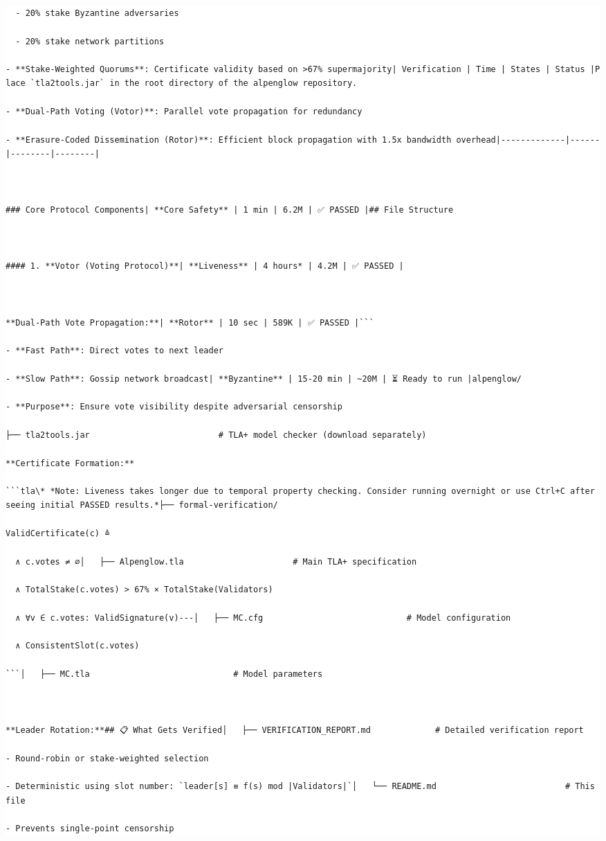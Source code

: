 ```bash# Should output: java version "1.8.0" or higher
  - 20% stake Byzantine adversaries

  - 20% stake network partitions

- **Stake-Weighted Quorums**: Certificate validity based on >67% supermajority| Verification | Time | States | Status |Place `tla2tools.jar` in the root directory of the alpenglow repository.

- **Dual-Path Voting (Votor)**: Parallel vote propagation for redundancy

- **Erasure-Coded Dissemination (Rotor)**: Efficient block propagation with 1.5x bandwidth overhead|-------------|------|--------|--------|



### Core Protocol Components| **Core Safety** | 1 min | 6.2M | ✅ PASSED |## File Structure



#### 1. **Votor (Voting Protocol)**| **Liveness** | 4 hours* | 4.2M | ✅ PASSED |



**Dual-Path Vote Propagation:**| **Rotor** | 10 sec | 589K | ✅ PASSED |```

- **Fast Path**: Direct votes to next leader

- **Slow Path**: Gossip network broadcast| **Byzantine** | 15-20 min | ~20M | ⏳ Ready to run |alpenglow/

- **Purpose**: Ensure vote visibility despite adversarial censorship

├── tla2tools.jar                          # TLA+ model checker (download separately)

**Certificate Formation:**

```tla\* *Note: Liveness takes longer due to temporal property checking. Consider running overnight or use Ctrl+C after seeing initial PASSED results.*├── formal-verification/

ValidCertificate(c) ≜ 

  ∧ c.votes ≠ ∅│   ├── Alpenglow.tla                      # Main TLA+ specification

  ∧ TotalStake(c.votes) > 67% × TotalStake(Validators)

  ∧ ∀v ∈ c.votes: ValidSignature(v)---│   ├── MC.cfg                             # Model configuration

  ∧ ConsistentSlot(c.votes)

```│   ├── MC.tla                             # Model parameters



**Leader Rotation:**## 📋 What Gets Verified│   ├── VERIFICATION_REPORT.md             # Detailed verification report

- Round-robin or stake-weighted selection

- Deterministic using slot number: `leader[s] ≡ f(s) mod |Validators|`│   └── README.md                          # This file

- Prevents single-point censorship

```